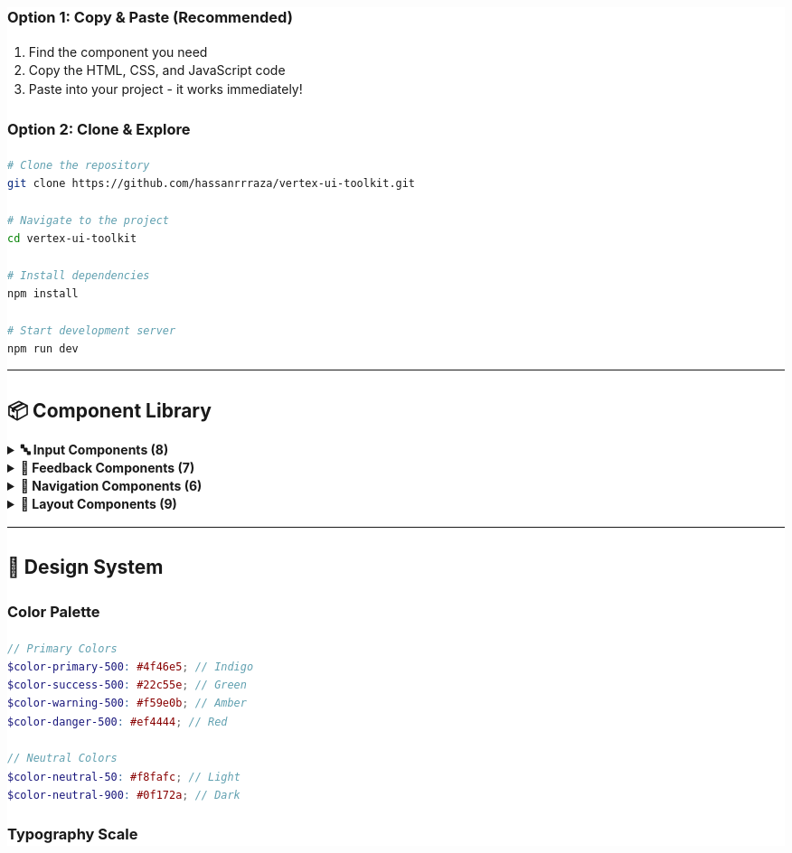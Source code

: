 ### Option 1: Copy & Paste (Recommended)

1. Find the component you need
2. Copy the HTML, CSS, and JavaScript code
3. Paste into your project - it works immediately!

### Option 2: Clone & Explore

```bash
# Clone the repository
git clone https://github.com/hassanrrraza/vertex-ui-toolkit.git

# Navigate to the project
cd vertex-ui-toolkit

# Install dependencies
npm install

# Start development server
npm run dev
```

---

## 📦 Component Library

<details><summary><strong>🔤 Input Components (8)</strong></summary></details>

<details><summary><strong>💬 Feedback Components (7)</strong></summary></details>

<details><summary><strong>🧭 Navigation Components (6)</strong></summary></details>

<details><summary><strong>📐 Layout Components (9)</strong></summary></details>

---

## 🎨 Design System

### Color Palette

```scss
// Primary Colors
$color-primary-500: #4f46e5; // Indigo
$color-success-500: #22c55e; // Green
$color-warning-500: #f59e0b; // Amber
$color-danger-500: #ef4444; // Red

// Neutral Colors
$color-neutral-50: #f8fafc; // Light
$color-neutral-900: #0f172a; // Dark
```

### Typography Scale
